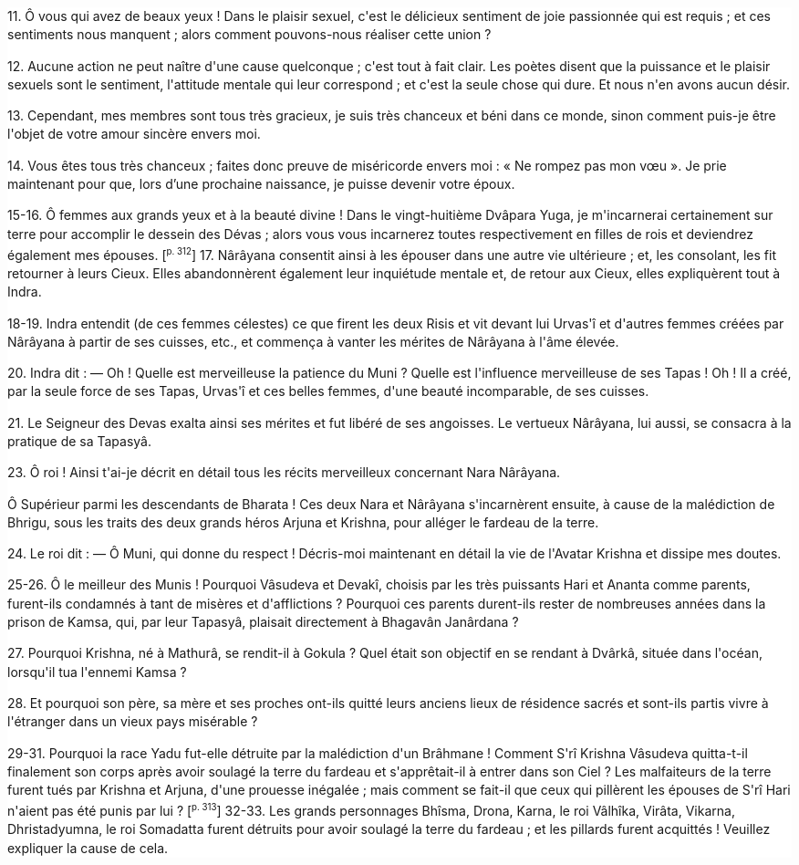 11\. Ô vous qui avez de beaux yeux ! Dans le plaisir sexuel, c'est le délicieux sentiment de joie passionnée qui est requis ; et ces sentiments nous manquent ; alors comment pouvons-nous réaliser cette union ?

12\. Aucune action ne peut naître d'une cause quelconque ; c'est tout à fait clair. Les poètes disent que la puissance et le plaisir sexuels sont le sentiment, l'attitude mentale qui leur correspond ; et c'est la seule chose qui dure. Et nous n'en avons aucun désir.

13\. Cependant, mes membres sont tous très gracieux, je suis très chanceux et béni dans ce monde, sinon comment puis-je être l'objet de votre amour sincère envers moi.

14\. Vous êtes tous très chanceux ; faites donc preuve de miséricorde envers moi : « Ne rompez pas mon vœu ». Je prie maintenant pour que, lors d’une prochaine naissance, je puisse devenir votre époux.

15-16. Ô femmes aux grands yeux et à la beauté divine ! Dans le vingt-huitième Dvâpara Yuga, je m'incarnerai certainement sur terre pour accomplir le dessein des Dévas ; alors vous vous incarnerez toutes respectivement en filles de rois et deviendrez également mes épouses. <span id="p312">[<sup><small>p. 312</small></sup>]</span> 17\. Nârâyana consentit ainsi à les épouser dans une autre vie ultérieure ; et, les consolant, les fit retourner à leurs Cieux. Elles abandonnèrent également leur inquiétude mentale et, de retour aux Cieux, elles expliquèrent tout à Indra.

18-19. Indra entendit (de ces femmes célestes) ce que firent les deux Risis et vit devant lui Urvas'î et d'autres femmes créées par Nârâyana à partir de ses cuisses, etc., et commença à vanter les mérites de Nârâyana à l'âme élevée.

20\. Indra dit : — Oh ! Quelle est merveilleuse la patience du Muni ? Quelle est l'influence merveilleuse de ses Tapas ! Oh ! Il a créé, par la seule force de ses Tapas, Urvas'î et ces belles femmes, d'une beauté incomparable, de ses cuisses.

21\. Le Seigneur des Devas exalta ainsi ses mérites et fut libéré de ses angoisses. Le vertueux Nârâyana, lui aussi, se consacra à la pratique de sa Tapasyâ.

23\. Ô roi ! Ainsi t'ai-je décrit en détail tous les récits merveilleux concernant Nara Nârâyana.

Ô Supérieur parmi les descendants de Bharata ! Ces deux Nara et Nârâyana s'incarnèrent ensuite, à cause de la malédiction de Bhrigu, sous les traits des deux grands héros Arjuna et Krishna, pour alléger le fardeau de la terre.

24\. Le roi dit : — Ô Muni, qui donne du respect ! Décris-moi maintenant en détail la vie de l'Avatar Krishna et dissipe mes doutes.

25-26. Ô le meilleur des Munis ! Pourquoi Vâsudeva et Devakî, choisis par les très puissants Hari et Ananta comme parents, furent-ils condamnés à tant de misères et d'afflictions ? Pourquoi ces parents durent-ils rester de nombreuses années dans la prison de Kamsa, qui, par leur Tapasyâ, plaisait directement à Bhagavân Janârdana ?

27\. Pourquoi Krishna, né à Mathurâ, se rendit-il à Gokula ? Quel était son objectif en se rendant à Dvârkâ, située dans l'océan, lorsqu'il tua l'ennemi Kamsa ?

28\. Et pourquoi son père, sa mère et ses proches ont-ils quitté leurs anciens lieux de résidence sacrés et sont-ils partis vivre à l'étranger dans un vieux pays misérable ?

29-31. Pourquoi la race Yadu fut-elle détruite par la malédiction d'un Brâhmane ! Comment S'rî Krishna Vâsudeva quitta-t-il finalement son corps après avoir soulagé la terre du fardeau et s'apprêtait-il à entrer dans son Ciel ? Les malfaiteurs de la terre furent tués par Krishna et Arjuna, d'une prouesse inégalée ; mais comment se fait-il que ceux qui pillèrent les épouses de S'rî Hari n'aient pas été punis par lui ? <span id="p313">[<sup><small>p. 313</small></sup>]</span> 32-33. Les grands personnages Bhîsma, Drona, Karna, le roi Vâlhîka, Virâta, Vikarna, Dhristadyumna, le roi Somadatta furent détruits pour avoir soulagé la terre du fardeau ; et les pillards furent acquittés ! Veuillez expliquer la cause de cela.
